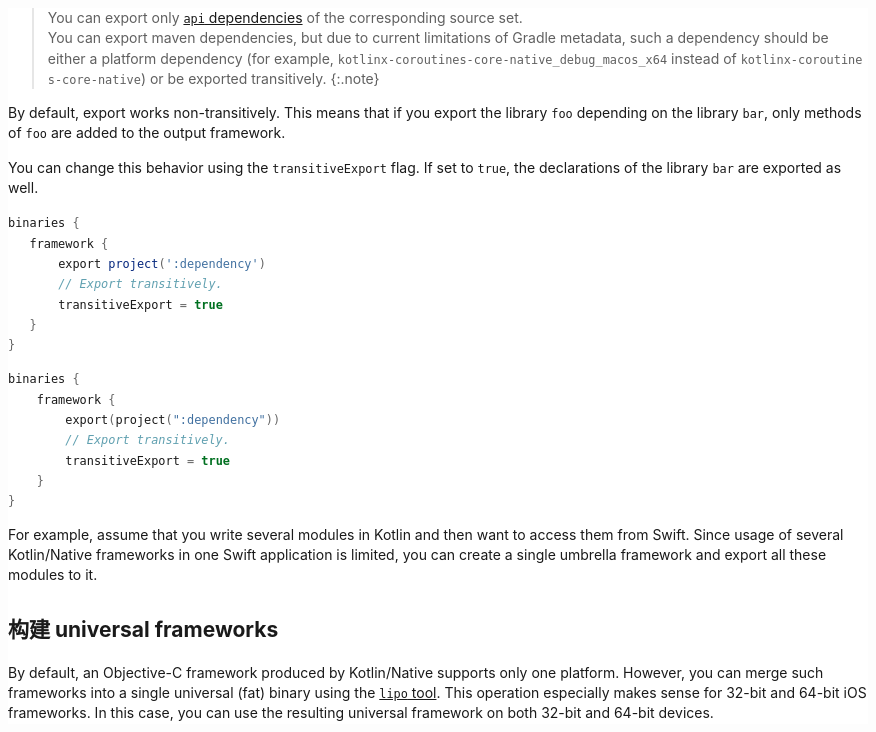 


> You can export only [`api` dependencies](using-gradle.md#dependency-types) of the corresponding source set.  
> You can export maven dependencies, but due to current limitations of Gradle metadata, such a dependency should be
> either a platform dependency (for example,  `kotlinx-coroutines-core-native_debug_macos_x64` instead of
> `kotlinx-coroutines-core-native`) or be exported transitively.
{:.note}

By default, export works non-transitively. This means that if you export the library `foo` depending on the library `bar`,
only methods of `foo` are added to the output framework.

You can change this behavior using the `transitiveExport` flag. If set to `true`, the declarations of the library `bar`
are exported as well.




```groovy
binaries {
   framework {
       export project(':dependency')
       // Export transitively.
       transitiveExport = true
   }
}
```







```kotlin
binaries {
    framework {
        export(project(":dependency"))
        // Export transitively.
        transitiveExport = true
    }
}
```




For example, assume that you write several modules in Kotlin and then want to access them from Swift. Since usage of
several Kotlin/Native frameworks in one Swift application is limited, you can create a single umbrella framework and
export all these modules to it.

## 构建 universal frameworks

By default, an Objective-C framework produced by Kotlin/Native supports only one platform. However, you can merge such
frameworks into a single universal (fat) binary using the [`lipo` tool](https://llvm.org/docs/CommandGuide/llvm-lipo.html).
This operation especially makes sense for 32-bit and 64-bit iOS frameworks. In this case, you can use the resulting universal
framework on both 32-bit and 64-bit devices.
